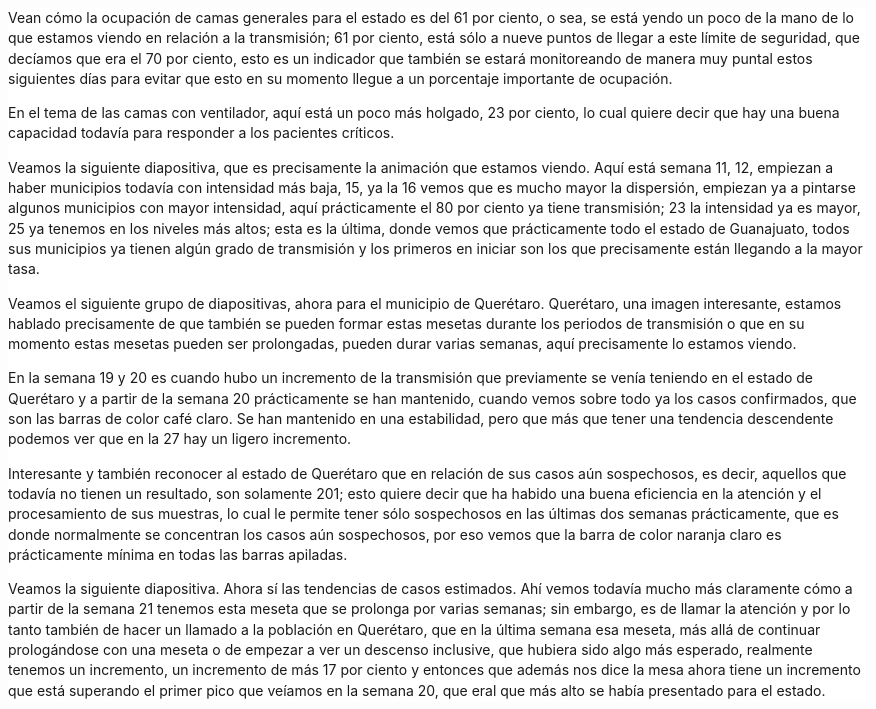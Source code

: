 Vean cómo la ocupación de camas generales para el estado es del 61 por ciento,
o sea, se está yendo un poco de la mano de lo que estamos viendo en relación a
la transmisión; 61 por ciento, está sólo a nueve puntos de llegar a este
límite de seguridad, que decíamos que era el 70 por ciento, esto es un
indicador que también se estará monitoreando de manera muy puntal estos
siguientes días para evitar que esto en su momento llegue a un porcentaje
importante de ocupación.

En el tema de las camas con ventilador, aquí está un poco más holgado, 23 por
ciento, lo cual quiere decir que hay una buena capacidad todavía para
responder a los pacientes críticos.

Veamos la siguiente diapositiva, que es precisamente la animación que estamos
viendo. Aquí está semana 11, 12, empiezan a haber municipios todavía con
intensidad más baja, 15, ya la 16 vemos que es mucho mayor la dispersión,
empiezan ya a pintarse algunos municipios con mayor intensidad, aquí
prácticamente el 80 por ciento ya tiene transmisión; 23 la intensidad ya es
mayor, 25 ya tenemos en los niveles más altos; esta es la última, donde vemos
que prácticamente todo el estado de Guanajuato, todos sus municipios ya tienen
algún grado de transmisión y los primeros en iniciar son los que precisamente
están llegando a la mayor tasa.

Veamos el siguiente grupo de diapositivas, ahora para el municipio de
Querétaro. Querétaro, una imagen interesante, estamos hablado precisamente de
que también se pueden formar estas mesetas durante los periodos de transmisión
o que en su momento estas mesetas pueden ser prolongadas, pueden durar varias
semanas, aquí precisamente lo estamos viendo.

En la semana 19 y 20 es cuando hubo un incremento de la transmisión que
previamente se venía teniendo en el estado de Querétaro y a partir de la
semana 20 prácticamente se han mantenido, cuando vemos sobre todo ya los casos
confirmados, que son las barras de color café claro. Se han mantenido en una
estabilidad, pero que más que tener una tendencia descendente podemos ver que
en la 27 hay un ligero incremento.

Interesante y también reconocer al estado de Querétaro que en relación de sus
casos aún sospechosos, es decir, aquellos que todavía no tienen un resultado,
son solamente 201; esto quiere decir que ha habido una buena eficiencia en la
atención y el procesamiento de sus muestras, lo cual le permite tener sólo
sospechosos en las últimas dos semanas prácticamente, que es donde normalmente
se concentran los casos aún sospechosos, por eso vemos que la barra de color
naranja claro es prácticamente mínima en todas las barras apiladas.

Veamos la siguiente diapositiva. Ahora sí las tendencias de casos estimados.
Ahí vemos todavía mucho más claramente cómo a partir de la semana 21 tenemos
esta meseta que se prolonga por varias semanas; sin embargo, es de llamar la
atención y por lo tanto también de hacer un llamado a la población en
Querétaro, que en la última semana esa meseta, más allá de continuar
prologándose con una meseta o de empezar a ver un descenso inclusive, que
hubiera sido algo más esperado, realmente tenemos un incremento, un incremento
de más 17 por ciento y entonces que además nos dice la mesa ahora tiene un
incremento que está superando el primer pico que veíamos en la semana 20, que
eral que más alto se había presentado para el estado.
